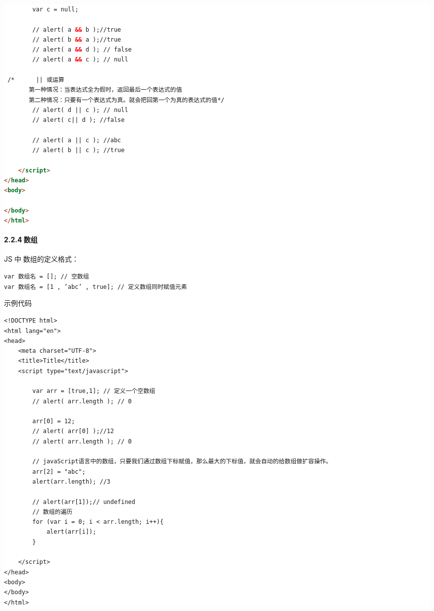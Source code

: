 ```html
        var c = null;

        // alert( a && b );//true
        // alert( b && a );//true
        // alert( a && d ); // false
        // alert( a && c ); // null

 /*      || 或运算
       第一种情况：当表达式全为假时，返回最后一个表达式的值
       第二种情况：只要有一个表达式为真。就会把回第一个为真的表达式的值*/
        // alert( d || c ); // null
        // alert( c|| d ); //false

        // alert( a || c ); //abc
        // alert( b || c ); //true

    </script>
</head>
<body>

</body>
</html>
```

#### 2.2.4 数组

JS 中 数组的定义格式：

```html
var 数组名 = []; // 空数组 
var 数组名 = [1 , ’abc’ , true]; // 定义数组同时赋值元素
```
示例代码
```
<!DOCTYPE html>
<html lang="en">
<head>
    <meta charset="UTF-8">
    <title>Title</title>
    <script type="text/javascript">

        var arr = [true,1]; // 定义一个空数组
        // alert( arr.length ); // 0

        arr[0] = 12;
        // alert( arr[0] );//12
        // alert( arr.length ); // 0

        // javaScript语言中的数组，只要我们通过数组下标赋值，那么最大的下标值，就会自动的给数组做扩容操作。
        arr[2] = "abc";
        alert(arr.length); //3

        // alert(arr[1]);// undefined
        // 数组的遍历
        for (var i = 0; i < arr.length; i++){
            alert(arr[i]);
        }

    </script>
</head>
<body>
</body>
</html>
```